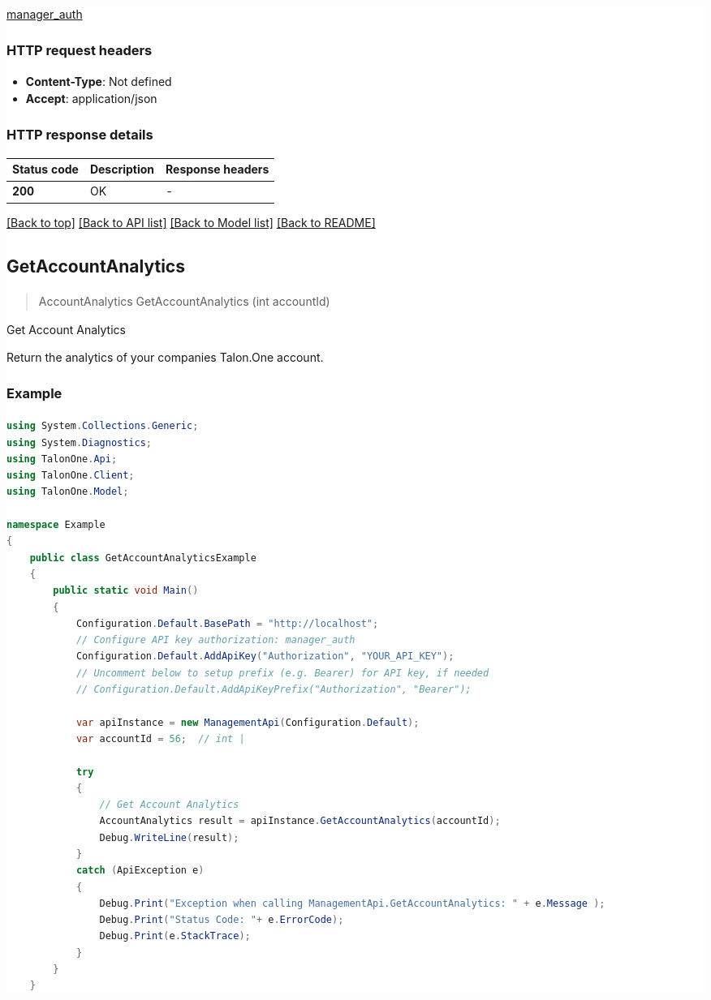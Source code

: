 [manager_auth](../README.md#manager_auth)

### HTTP request headers

- **Content-Type**: Not defined
- **Accept**: application/json

### HTTP response details
| Status code | Description | Response headers |
|-------------|-------------|------------------|
| **200** | OK |  -  |

[[Back to top]](#)
[[Back to API list]](../README.md#documentation-for-api-endpoints)
[[Back to Model list]](../README.md#documentation-for-models)
[[Back to README]](../README.md)


## GetAccountAnalytics

> AccountAnalytics GetAccountAnalytics (int accountId)

Get Account Analytics

Return the analytics of your companies Talon.One account. 

### Example

```csharp
using System.Collections.Generic;
using System.Diagnostics;
using TalonOne.Api;
using TalonOne.Client;
using TalonOne.Model;

namespace Example
{
    public class GetAccountAnalyticsExample
    {
        public static void Main()
        {
            Configuration.Default.BasePath = "http://localhost";
            // Configure API key authorization: manager_auth
            Configuration.Default.AddApiKey("Authorization", "YOUR_API_KEY");
            // Uncomment below to setup prefix (e.g. Bearer) for API key, if needed
            // Configuration.Default.AddApiKeyPrefix("Authorization", "Bearer");

            var apiInstance = new ManagementApi(Configuration.Default);
            var accountId = 56;  // int | 

            try
            {
                // Get Account Analytics
                AccountAnalytics result = apiInstance.GetAccountAnalytics(accountId);
                Debug.WriteLine(result);
            }
            catch (ApiException e)
            {
                Debug.Print("Exception when calling ManagementApi.GetAccountAnalytics: " + e.Message );
                Debug.Print("Status Code: "+ e.ErrorCode);
                Debug.Print(e.StackTrace);
            }
        }
    }
```